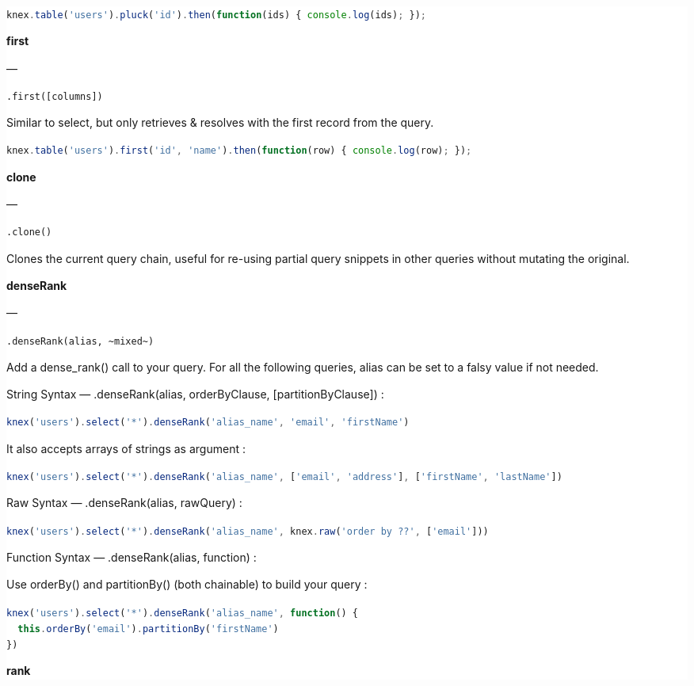 ```js
knex.table('users').pluck('id').then(function(ids) { console.log(ids); });
```

**first**

—

`.first([columns])`

Similar to select, but only retrieves & resolves with the first record from the query.

```js
knex.table('users').first('id', 'name').then(function(row) { console.log(row); });
```

**clone**

—

`.clone()`

Clones the current query chain, useful for re-using partial query snippets in other queries without mutating the original.

**denseRank**

—

`.denseRank(alias, ~mixed~)`

Add a dense\_rank() call to your query. For all the following queries, alias can be set to a falsy value if not needed.

String Syntax — .denseRank(alias, orderByClause, \[partitionByClause\]) :

```js
knex('users').select('*').denseRank('alias_name', 'email', 'firstName')
```

It also accepts arrays of strings as argument :

```js
knex('users').select('*').denseRank('alias_name', ['email', 'address'], ['firstName', 'lastName'])
```

Raw Syntax — .denseRank(alias, rawQuery) :

```js
knex('users').select('*').denseRank('alias_name', knex.raw('order by ??', ['email']))
```

Function Syntax — .denseRank(alias, function) :

Use orderBy() and partitionBy() (both chainable) to build your query :

```js
knex('users').select('*').denseRank('alias_name', function() {
  this.orderBy('email').partitionBy('firstName')
})
```

**rank**
